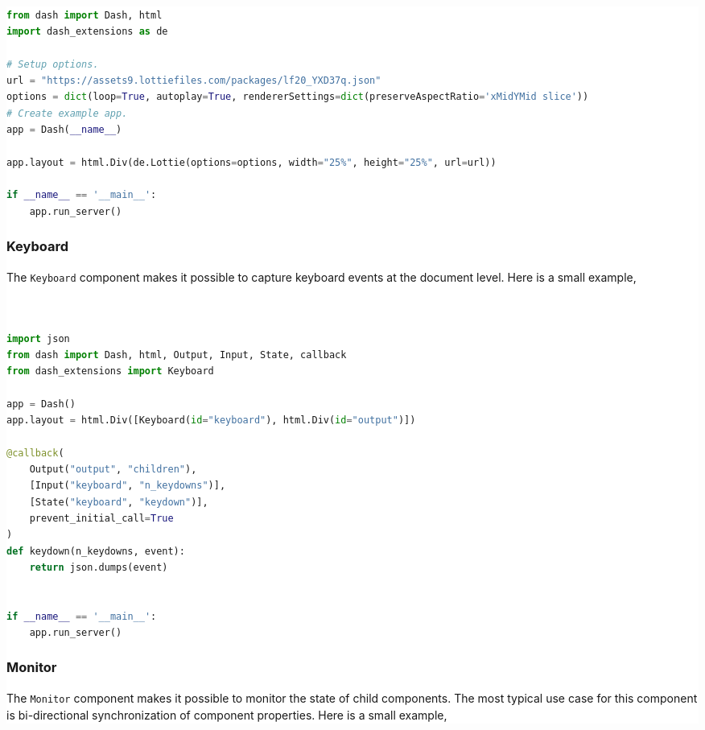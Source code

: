 ```python
from dash import Dash, html
import dash_extensions as de

# Setup options.
url = "https://assets9.lottiefiles.com/packages/lf20_YXD37q.json"
options = dict(loop=True, autoplay=True, rendererSettings=dict(preserveAspectRatio='xMidYMid slice'))
# Create example app.
app = Dash(__name__)

app.layout = html.Div(de.Lottie(options=options, width="25%", height="25%", url=url))

if __name__ == '__main__':
    app.run_server()
```


### Keyboard

The `Keyboard` component makes it possible to capture keyboard events at the document level. Here is a small example,

```python


import json
from dash import Dash, html, Output, Input, State, callback
from dash_extensions import Keyboard

app = Dash()
app.layout = html.Div([Keyboard(id="keyboard"), html.Div(id="output")])

@callback(
    Output("output", "children"), 
    [Input("keyboard", "n_keydowns")],
    [State("keyboard", "keydown")],
    prevent_initial_call=True
)
def keydown(n_keydowns, event):
    return json.dumps(event)


if __name__ == '__main__':
    app.run_server()

```

### Monitor

The `Monitor` component makes it possible to monitor the state of child components. The most typical use case for this component is bi-directional synchronization of component properties. Here is a small example,

